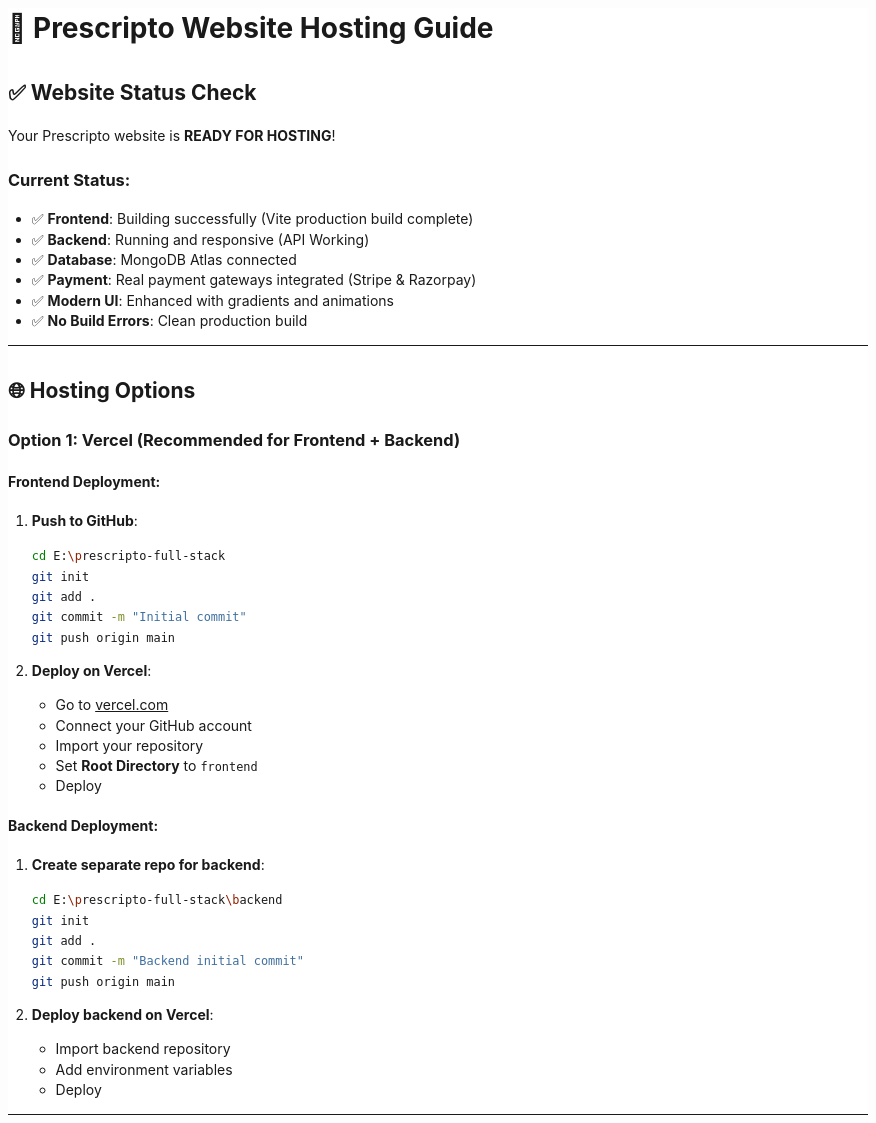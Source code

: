 # 🚀 Prescripto Website Hosting Guide

## ✅ Website Status Check

Your Prescripto website is **READY FOR HOSTING**! 

### Current Status:
- ✅ **Frontend**: Building successfully (Vite production build complete)
- ✅ **Backend**: Running and responsive (API Working)
- ✅ **Database**: MongoDB Atlas connected
- ✅ **Payment**: Real payment gateways integrated (Stripe & Razorpay)
- ✅ **Modern UI**: Enhanced with gradients and animations
- ✅ **No Build Errors**: Clean production build

---

## 🌐 Hosting Options

### **Option 1: Vercel (Recommended for Frontend + Backend)**

#### **Frontend Deployment:**
1. **Push to GitHub**:
   ```bash
   cd E:\prescripto-full-stack
   git init
   git add .
   git commit -m "Initial commit"
   git push origin main
   ```

2. **Deploy on Vercel**:
   - Go to [vercel.com](https://vercel.com)
   - Connect your GitHub account
   - Import your repository
   - Set **Root Directory** to `frontend`
   - Deploy

#### **Backend Deployment:**
1. **Create separate repo for backend**:
   ```bash
   cd E:\prescripto-full-stack\backend
   git init
   git add .
   git commit -m "Backend initial commit"
   git push origin main
   ```

2. **Deploy backend on Vercel**:
   - Import backend repository
   - Add environment variables
   - Deploy

---